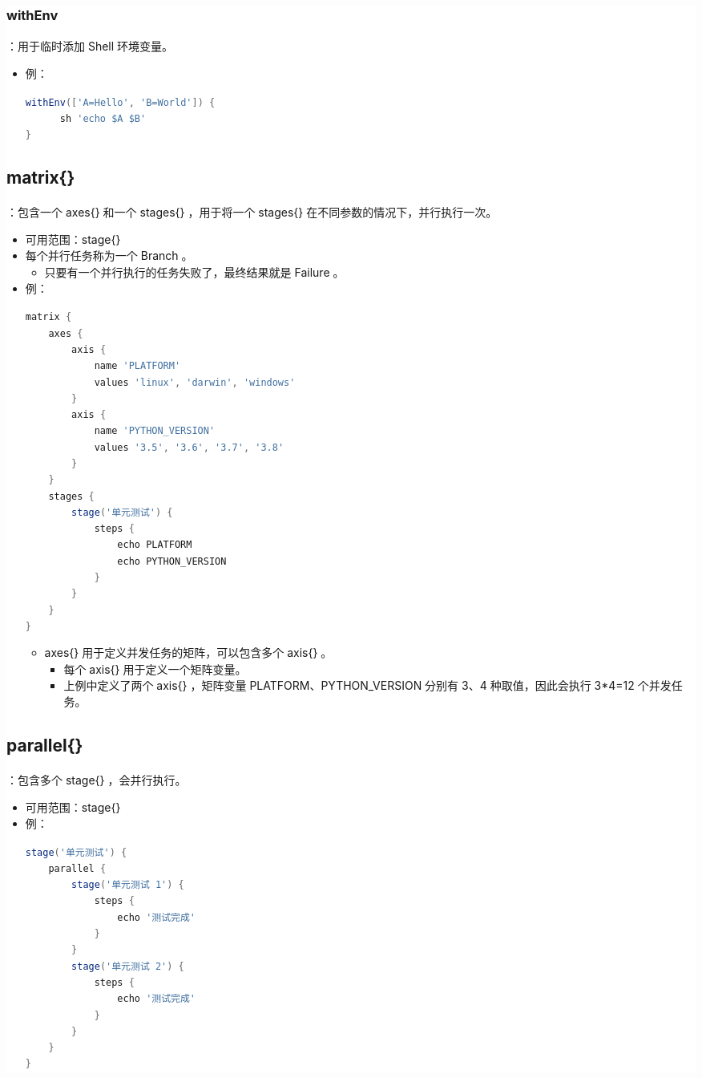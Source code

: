 ### withEnv

：用于临时添加 Shell 环境变量。
- 例：
  ```groovy
  withEnv(['A=Hello', 'B=World']) {
        sh 'echo $A $B'
  }
  ```

## matrix{}

：包含一个 axes{} 和一个 stages{} ，用于将一个 stages{} 在不同参数的情况下，并行执行一次。
- 可用范围：stage{}
- 每个并行任务称为一个 Branch 。
  - 只要有一个并行执行的任务失败了，最终结果就是 Failure 。
- 例：
  ```groovy
  matrix {
      axes {
          axis {
              name 'PLATFORM'
              values 'linux', 'darwin', 'windows'
          }
          axis {
              name 'PYTHON_VERSION'
              values '3.5', '3.6', '3.7', '3.8'
          }
      }
      stages {
          stage('单元测试') {
              steps {
                  echo PLATFORM
                  echo PYTHON_VERSION
              }
          }
      }
  }
  ```
  - axes{} 用于定义并发任务的矩阵，可以包含多个 axis{} 。
    - 每个 axis{} 用于定义一个矩阵变量。
    - 上例中定义了两个 axis{} ，矩阵变量 PLATFORM、PYTHON_VERSION 分别有 3、4 种取值，因此会执行 3*4=12 个并发任务。


## parallel{}

：包含多个 stage{} ，会并行执行。
- 可用范围：stage{}
- 例：
  ```groovy
  stage('单元测试') {
      parallel {
          stage('单元测试 1') {
              steps {
                  echo '测试完成'
              }
          }
          stage('单元测试 2') {
              steps {
                  echo '测试完成'
              }
          }
      }
  }
  ```